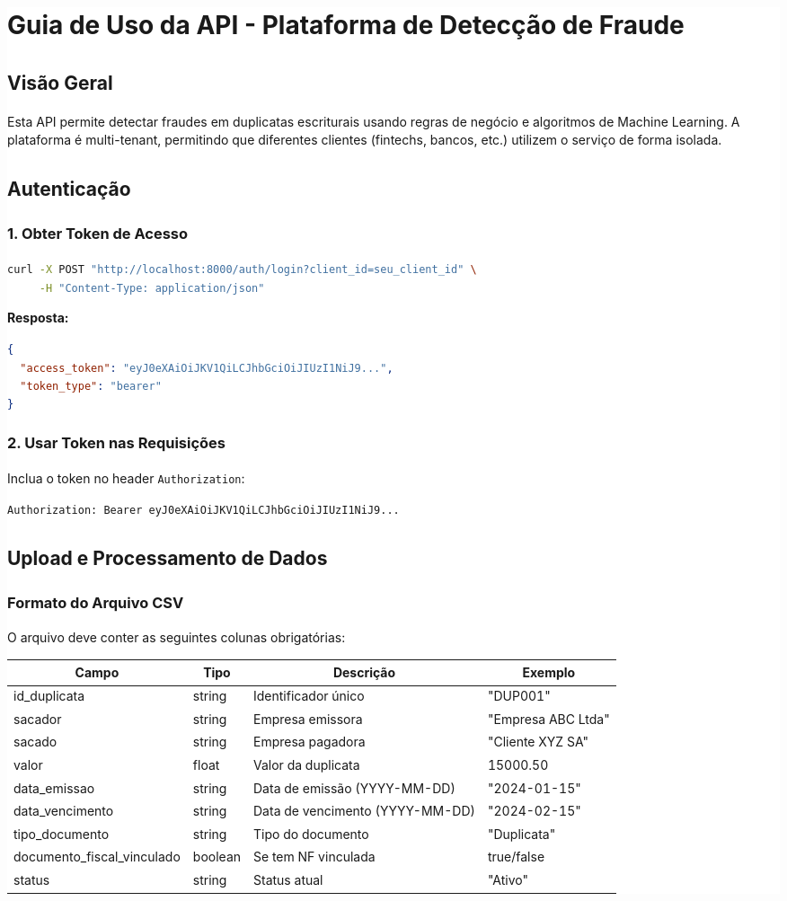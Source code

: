 # Guia de Uso da API - Plataforma de Detecção de Fraude

## Visão Geral

Esta API permite detectar fraudes em duplicatas escriturais usando regras de negócio e algoritmos de Machine Learning. A plataforma é multi-tenant, permitindo que diferentes clientes (fintechs, bancos, etc.) utilizem o serviço de forma isolada.

## Autenticação

### 1. Obter Token de Acesso

```bash
curl -X POST "http://localhost:8000/auth/login?client_id=seu_client_id" \
     -H "Content-Type: application/json"
```

**Resposta:**
```json
{
  "access_token": "eyJ0eXAiOiJKV1QiLCJhbGciOiJIUzI1NiJ9...",
  "token_type": "bearer"
}
```

### 2. Usar Token nas Requisições

Inclua o token no header `Authorization`:
```bash
Authorization: Bearer eyJ0eXAiOiJKV1QiLCJhbGciOiJIUzI1NiJ9...
```

## Upload e Processamento de Dados

### Formato do Arquivo CSV

O arquivo deve conter as seguintes colunas obrigatórias:

| Campo | Tipo | Descrição | Exemplo |
|-------|------|-----------|---------|
| id_duplicata | string | Identificador único | "DUP001" |
| sacador | string | Empresa emissora | "Empresa ABC Ltda" |
| sacado | string | Empresa pagadora | "Cliente XYZ SA" |
| valor | float | Valor da duplicata | 15000.50 |
| data_emissao | string | Data de emissão (YYYY-MM-DD) | "2024-01-15" |
| data_vencimento | string | Data de vencimento (YYYY-MM-DD) | "2024-02-15" |
| tipo_documento | string | Tipo do documento | "Duplicata" |
| documento_fiscal_vinculado | boolean | Se tem NF vinculada | true/false |
| status | string | Status atual | "Ativo" |
